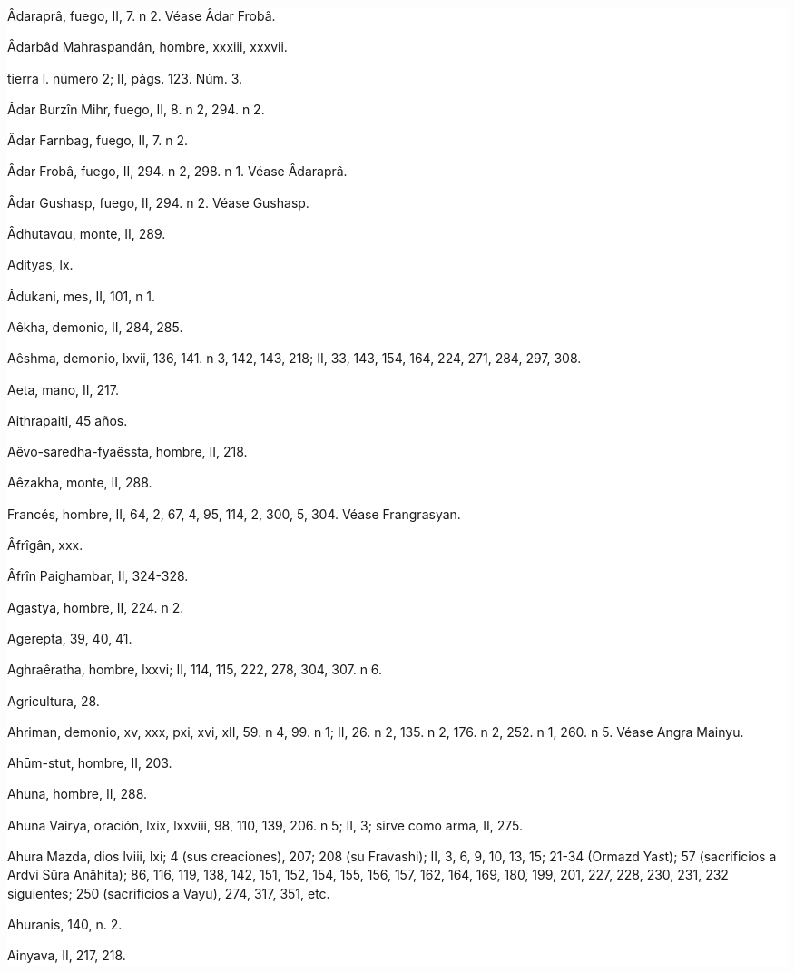 Âdaraprâ, fuego, II, 7. n 2. Véase Âdar Frobâ.

Âdarbâd Mahraspandân, hombre, xxxiii, xxxvii.

tierra l. número 2; II, págs. 123. Núm. 3.

Âdar Burzîn Mihr, fuego, II, 8. n 2, 294. n 2.

Âdar Farnbag, fuego, II, 7. n 2.

Âdar Frobâ, fuego, II, 294. n 2, 298. n 1. Véase Âdaraprâ.

Âdar Gushasp, fuego, II, 294. n 2. Véase Gushasp.

Âdhutav<i>a</i>u, monte, II, 289.

Adityas, lx.

Âdukani, mes, II, 101, n 1.

Aêkha, demonio, II, 284, 285.

Aêshma, demonio, lxvii, 136, 141. n 3, 142, 143, 218; II, 33, 143, 154, 164, 224, 271, 284, 297, 308.

Aeta, mano, II, 217.

Aithrapaiti, 45 años.

Aêvo-saredha-fyaêssta, hombre, II, 218.

Aêzakha, monte, II, 288.

Francés, hombre, II, 64, 2, 67, 4, 95, 114, 2, 300, 5, 304. Véase Frangrasyan.

Âfrîgân, xxx.

Âfrîn Paighambar, II, 324-328.

Agastya, hombre, II, 224. n 2.

Agerepta, 39, 40, 41.

Aghraêratha, hombre, lxxvi; II, 114, 115, 222, 278, 304, 307. n 6.

Agricultura, 28.

Ahriman, demonio, xv, xxx, pxi, xvi, xII, 59. n 4, 99. n 1; II, 26. n 2, 135. n 2, 176. n 2, 252. n 1, 260. n 5. Véase Angra Mainyu.

Ahūm-stut, hombre, II, 203.

Ahuna, hombre, II, 288.

Ahuna Vairya, oración, lxix, lxxviii, 98, 110, 139, 206. n 5; II, 3; sirve como arma, II, 275.

Ahura Mazda, dios lviii, lxi; 4 (sus creaciones), 207; 208 (su Fravashi); II, 3, 6, 9, 10, 13, 15; 21-34 (Ormazd Ya<i>s</i>t); 57 (sacrificios a Ardvi Sûra Anâhita); 86, 116, 119, 138, 142, 151, 152, 154, 155, 156, 157, 162, 164, 169, 180, 199, 201, 227, 228, 230, 231, 232 siguientes; 250 (sacrificios a Vayu), 274, 317, 351, etc.

Ahuranis, 140, n. 2.

Ainyava, II, 217, 218.
